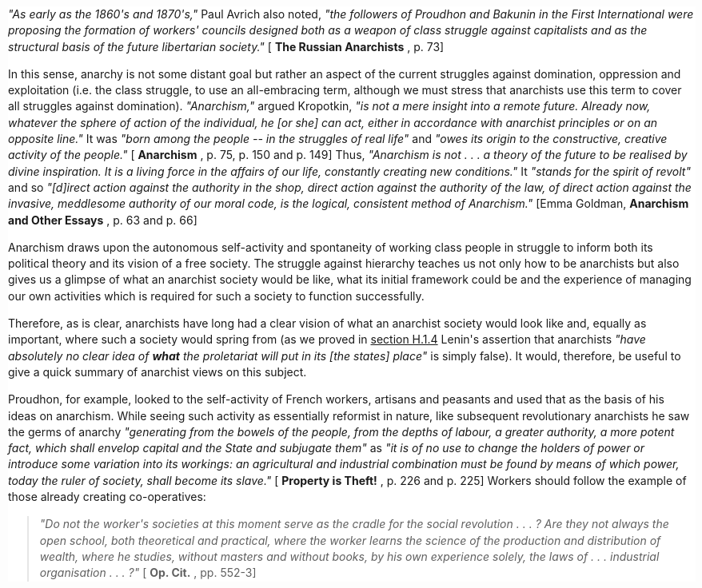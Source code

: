 _"As early as the 1860's and 1870's,"_ Paul Avrich also noted, _"the followers
of Proudhon and Bakunin in the First International were proposing the
formation of workers' councils designed both as a weapon of class struggle
against capitalists and as the structural basis of the future libertarian
society."_ [ **The Russian Anarchists** , p. 73]

In this sense, anarchy is not some distant goal but rather an aspect of the
current struggles against domination, oppression and exploitation (i.e. the
class struggle, to use an all-embracing term, although we must stress that
anarchists use this term to cover all struggles against domination).
_"Anarchism,"_ argued Kropotkin, _"is not a mere insight into a remote future.
Already now, whatever the sphere of action of the individual, he [or she] can
act, either in accordance with anarchist principles or on an opposite line."_
It was _"born among the people -- in the struggles of real life"_ and _"owes
its origin to the constructive, creative activity of the people."_ [
**Anarchism** , p. 75, p. 150 and p. 149] Thus, _"Anarchism is not . . . a
theory of the future to be realised by divine inspiration. It is a living
force in the affairs of our life, constantly creating new conditions."_ It
_"stands for the spirit of revolt"_ and so _"[d]irect action against the
authority in the shop, direct action against the authority of the law, of
direct action against the invasive, meddlesome authority of our moral code, is
the logical, consistent method of Anarchism."_ [Emma Goldman, **Anarchism and
Other Essays** , p. 63 and p. 66]

Anarchism draws upon the autonomous self-activity and spontaneity of working
class people in struggle to inform both its political theory and its vision of
a free society. The struggle against hierarchy teaches us not only how to be
anarchists but also gives us a glimpse of what an anarchist society would be
like, what its initial framework could be and the experience of managing our
own activities which is required for such a society to function successfully.

Therefore, as is clear, anarchists have long had a clear vision of what an
anarchist society would look like and, equally as important, where such a
society would spring from (as we proved in [section H.1.4](secH1.md#sech14)
Lenin's assertion that anarchists _"have absolutely no clear idea of **what**
the proletariat will put in its [the states] place"_ is simply false). It
would, therefore, be useful to give a quick summary of anarchist views on this
subject.

Proudhon, for example, looked to the self-activity of French workers, artisans
and peasants and used that as the basis of his ideas on anarchism. While
seeing such activity as essentially reformist in nature, like subsequent
revolutionary anarchists he saw the germs of anarchy _"generating from the
bowels of the people, from the depths of labour, a greater authority, a more
potent fact, which shall envelop capital and the State and subjugate them"_ as
_"it is of no use to change the holders of power or introduce some variation
into its workings: an agricultural and industrial combination must be found by
means of which power, today the ruler of society, shall become its slave."_ [
**Property is Theft!** , p. 226 and p. 225] Workers should follow the example
of those already creating co-operatives:

> _"Do not the worker's societies at this moment serve as the cradle for the
> social revolution . . . ? Are they not always the open school, both
> theoretical and practical, where the worker learns the science of the
> production and distribution of wealth, where he studies, without masters and
> without books, by his own experience solely, the laws of . . . industrial
> organisation . . . ?"_ [ **Op. Cit.** , pp. 552-3]
